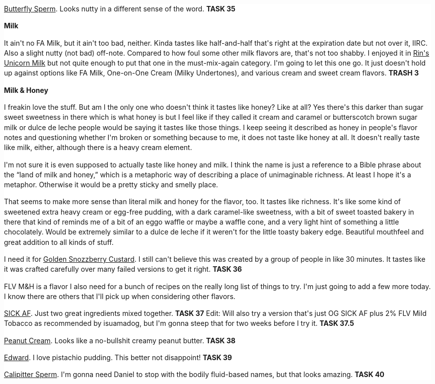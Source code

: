 [Butterfly Sperm](https://alltheflavors.com/recipes/272292#butteryfly_sperm_by_danielthevapeman). Looks nutty in a different sense of the word. **TASK 35**

**Milk**

It ain't no FA Milk, but it ain't too bad, neither. Kinda tastes like half-and-half that's right at the expiration date but not over it, IIRC. Also a slight nutty (not bad) off-note. Compared to how foul some other milk flavors are, that's not too shabby. I enjoyed it in [Rin's Unicorn Milk](https://alltheflavors.com/recipes/193461#rin_s_unicorn_drink_by_mixinvixens) but not quite enough to put that one in the must-mix-again category. I'm going to let this one go. It just doesn't hold up against options like FA Milk, One-on-One Cream (Milky Undertones), and various cream and sweet cream flavors. **TRASH 3**

**Milk & Honey**

I freakin love the stuff. But am I the only one who doesn't think it tastes like honey? Like at all? Yes there's this darker than sugar sweet sweetness in there which is what honey is but I feel like if they called it cream and caramel or butterscotch brown sugar milk or dulce de leche people would be saying it tastes like those things. I keep seeing it described as honey in people's flavor notes and questioning whether I'm broken or something because to me, it does not taste like honey at all. It doesn't really taste like milk, either, although there is a heavy cream element.

I'm not sure it is even supposed to actually taste like honey and milk. I think the name is just a reference to a Bible phrase about the “land of milk and honey,” which is a metaphoric way of describing a place of unimaginable richness. At least I hope it's a metaphor. Otherwise it would be a pretty sticky and smelly place.

That seems to make more sense than literal milk and honey for the flavor, too. It tastes like richness. It's like some kind of sweetened extra heavy cream or egg-free pudding, with a dark caramel-like sweetness, with a bit of sweet toasted bakery in there that kind of reminds me of a bit of an eggo waffle or maybe a waffle cone, and a very light hint of something a little chocolately. Would be extremely similar to a dulce de leche if it weren't for the little toasty bakery edge. Beautiful mouthfeel and great addition to all kinds of stuff.

I need it for [Golden Snozzberry Custard](https://alltheflavors.com/recipes/155578#golden_snozzberry_custard_by_diy_discord). I still can't believe this was created by a group of people in like 30 minutes. It tastes like it was crafted carefully over many failed versions to get it right. **TASK 36**

FLV M&H is a flavor I also need for a bunch of recipes on the really long list of things to try. I'm just going to add a few more today. I know there are others that I'll pick up when considering other flavors.

[SICK AF](https://alltheflavors.com/recipes/22099#sick_af_by_matthewkocanda). Just two great ingredients mixed together. **TASK 37** Edit: Will also try a version that's just OG SICK AF plus 2% FLV Mild Tobacco as recommended by isuamadog, but I'm gonna steep that for two weeks before I try it. **TASK 37.5**

[Peanut Cream](https://alltheflavors.com/recipes/177214#peanut_cream_by_spycke). Looks like a no-bullshit creamy peanut butter. **TASK 38**

[Edward](https://alltheflavors.com/recipes/207000#edward_by_wolfwheeler). I love pistachio pudding. This better not disappoint! **TASK 39**

[Calipitter Sperm](https://alltheflavors.com/recipes/267212#calipitter_sperm_by_danielthevapeman). I'm gonna need Daniel to stop with the bodily fluid-based names, but that looks amazing. **TASK 40**
